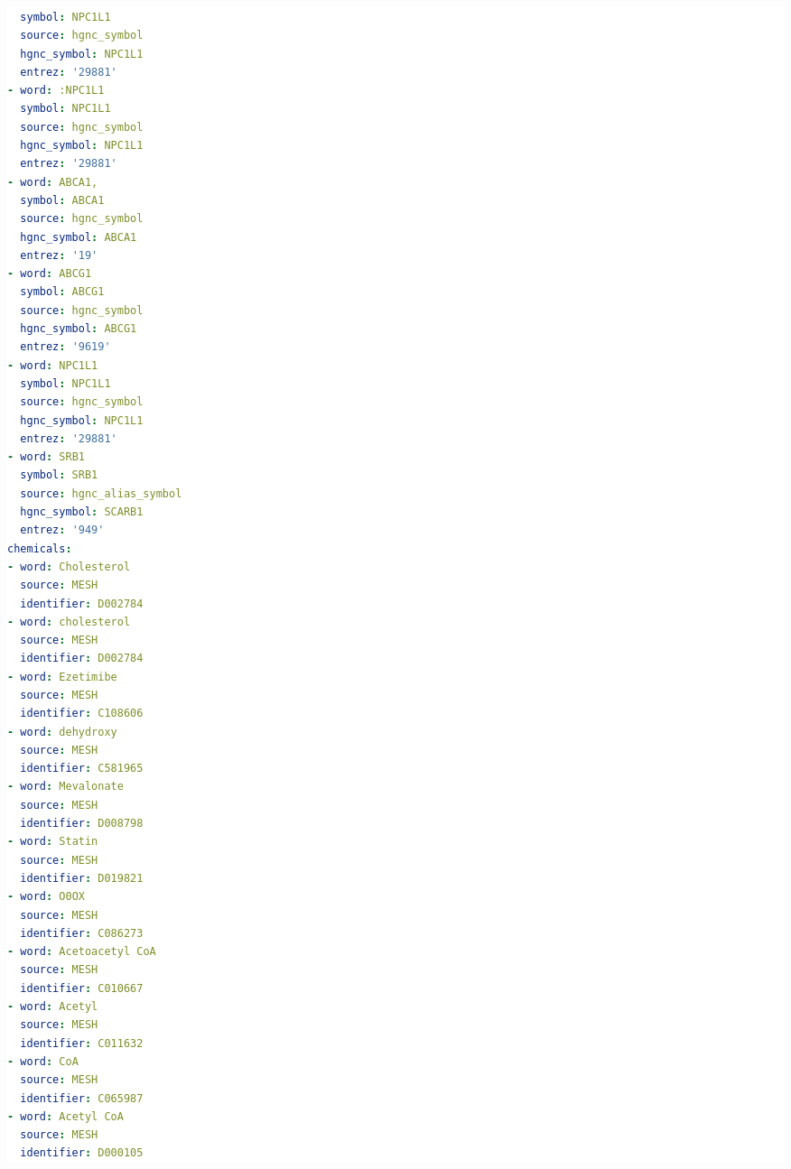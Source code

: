 ```yaml
  symbol: NPC1L1
  source: hgnc_symbol
  hgnc_symbol: NPC1L1
  entrez: '29881'
- word: :NPC1L1
  symbol: NPC1L1
  source: hgnc_symbol
  hgnc_symbol: NPC1L1
  entrez: '29881'
- word: ABCA1,
  symbol: ABCA1
  source: hgnc_symbol
  hgnc_symbol: ABCA1
  entrez: '19'
- word: ABCG1
  symbol: ABCG1
  source: hgnc_symbol
  hgnc_symbol: ABCG1
  entrez: '9619'
- word: NPC1L1
  symbol: NPC1L1
  source: hgnc_symbol
  hgnc_symbol: NPC1L1
  entrez: '29881'
- word: SRB1
  symbol: SRB1
  source: hgnc_alias_symbol
  hgnc_symbol: SCARB1
  entrez: '949'
chemicals:
- word: Cholesterol
  source: MESH
  identifier: D002784
- word: cholesterol
  source: MESH
  identifier: D002784
- word: Ezetimibe
  source: MESH
  identifier: C108606
- word: dehydroxy
  source: MESH
  identifier: C581965
- word: Mevalonate
  source: MESH
  identifier: D008798
- word: Statin
  source: MESH
  identifier: D019821
- word: O0OX
  source: MESH
  identifier: C086273
- word: Acetoacetyl CoA
  source: MESH
  identifier: C010667
- word: Acetyl
  source: MESH
  identifier: C011632
- word: CoA
  source: MESH
  identifier: C065987
- word: Acetyl CoA
  source: MESH
  identifier: D000105
```